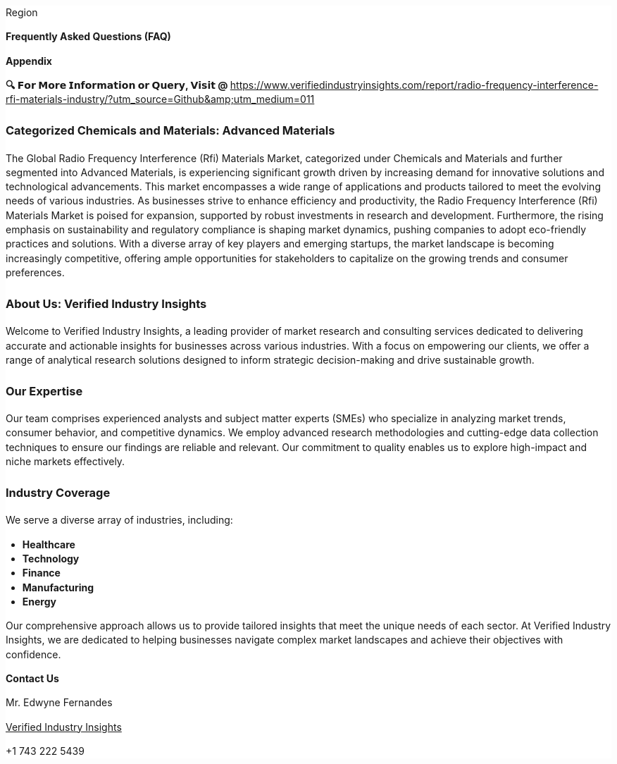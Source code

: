 Region</li></ul><p><strong>Frequently Asked Questions (FAQ)</strong></p><p><strong>Appendix<br /></strong></p><p><strong>🔍 𝗙𝗼𝗿 𝗠𝗼𝗿𝗲 𝗜𝗻𝗳𝗼𝗿𝗺𝗮𝘁𝗶𝗼𝗻 𝗼𝗿 𝗤𝘂𝗲𝗿𝘆, 𝗩𝗶𝘀𝗶𝘁 @ </strong><a href="https://www.verifiedindustryinsights.com/report/radio-frequency-interference-rfi-materials-industry/?utm_source=Github&amp;utm_medium=011">https://www.verifiedindustryinsights.com/report/radio-frequency-interference-rfi-materials-industry/?utm_source=Github&amp;utm_medium=011</a>&nbsp;</p><h3>Categorized Chemicals and Materials: Advanced Materials </h3><p>The Global Radio Frequency Interference (Rfi) Materials Market, categorized under Chemicals and Materials and further segmented into Advanced Materials, is experiencing significant growth driven by increasing demand for innovative solutions and technological advancements. This market encompasses a wide range of applications and products tailored to meet the evolving needs of various industries. As businesses strive to enhance efficiency and productivity, the Radio Frequency Interference (Rfi) Materials Market is poised for expansion, supported by robust investments in research and development. Furthermore, the rising emphasis on sustainability and regulatory compliance is shaping market dynamics, pushing companies to adopt eco-friendly practices and solutions. With a diverse array of key players and emerging startups, the market landscape is becoming increasingly competitive, offering ample opportunities for stakeholders to capitalize on the growing trends and consumer preferences.</p><h3>About Us: Verified Industry Insights</h3><p>Welcome to Verified Industry Insights, a leading provider of market research and consulting services dedicated to delivering accurate and actionable insights for businesses across various industries. With a focus on empowering our clients, we offer a range of analytical research solutions designed to inform strategic decision-making and drive sustainable growth.</p><h3>Our Expertise</h3><p>Our team comprises experienced analysts and subject matter experts (SMEs) who specialize in analyzing market trends, consumer behavior, and competitive dynamics. We employ advanced research methodologies and cutting-edge data collection techniques to ensure our findings are reliable and relevant. Our commitment to quality enables us to explore high-impact and niche markets effectively.</p><h3>Industry Coverage</h3><p>We serve a diverse array of industries, including:</p><ul><li><strong>Healthcare</strong></li><li><strong>Technology</strong></li><li><strong>Finance</strong></li><li><strong>Manufacturing</strong></li><li><strong>Energy</strong></li></ul><p>Our comprehensive approach allows us to provide tailored insights that meet the unique needs of each sector. At Verified Industry Insights, we are dedicated to helping businesses navigate complex market landscapes and achieve their objectives with confidence.</p><p><strong>Contact Us</strong></p><p>Mr. Edwyne Fernandes</p><p><a href="https://www.verifiedindustryinsights.com/">Verified Industry Insights</a></p><p>+1 743 222 5439</p>
